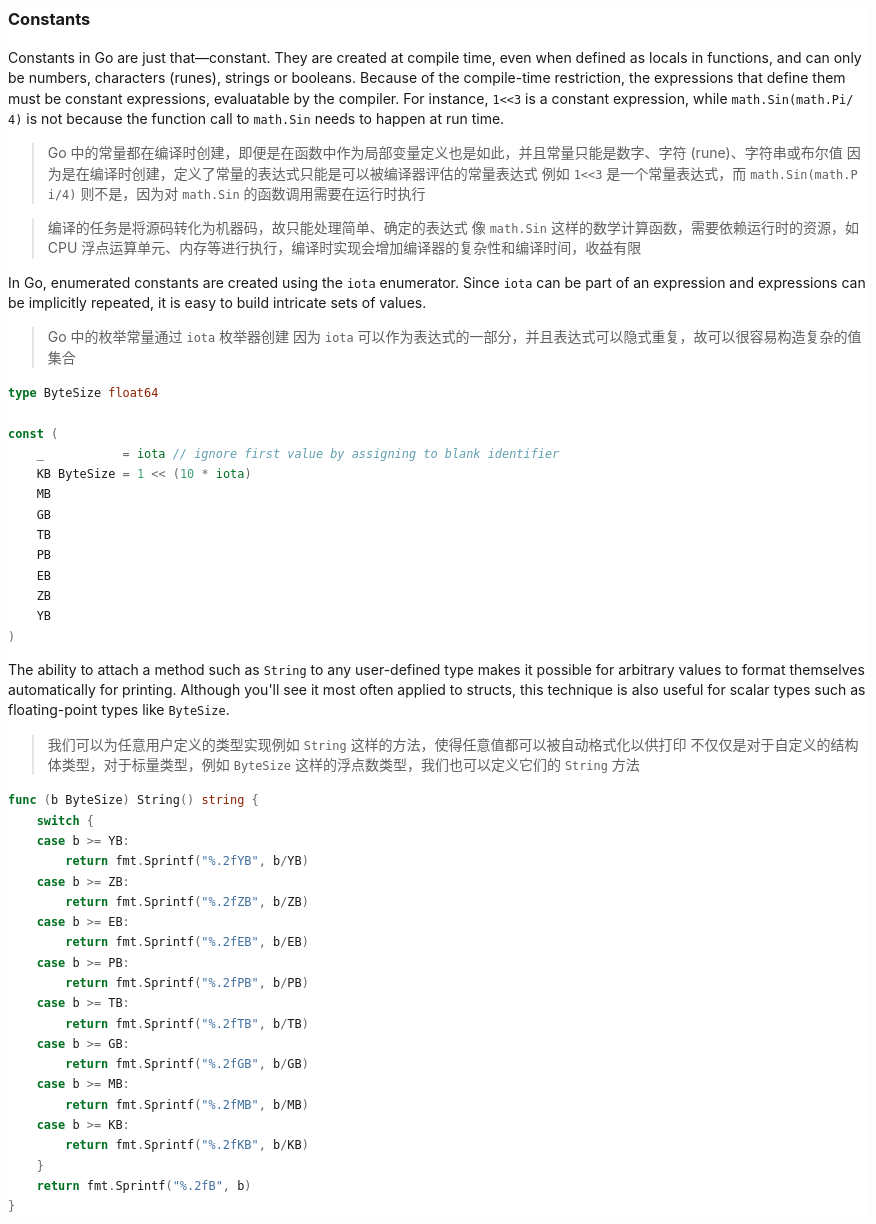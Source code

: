 ### Constants
Constants in Go are just that—constant. They are created at compile time, even when defined as locals in functions, and can only be numbers, characters (runes), strings or booleans. Because of the compile-time restriction, the expressions that define them must be constant expressions, evaluatable by the compiler. For instance, `1<<3` is a constant expression, while `math.Sin(math.Pi/4)` is not because the function call to `math.Sin` needs to happen at run time.
>  Go 中的常量都在编译时创建，即便是在函数中作为局部变量定义也是如此，并且常量只能是数字、字符 (rune)、字符串或布尔值
>  因为是在编译时创建，定义了常量的表达式只能是可以被编译器评估的常量表达式
>  例如 `1<<3` 是一个常量表达式，而 `math.Sin(math.Pi/4)` 则不是，因为对 `math.Sin` 的函数调用需要在运行时执行

>  编译的任务是将源码转化为机器码，故只能处理简单、确定的表达式
>  像 `math.Sin` 这样的数学计算函数，需要依赖运行时的资源，如 CPU 浮点运算单元、内存等进行执行，编译时实现会增加编译器的复杂性和编译时间，收益有限

In Go, enumerated constants are created using the `iota` enumerator. Since `iota` can be part of an expression and expressions can be implicitly repeated, it is easy to build intricate sets of values.
>  Go 中的枚举常量通过 `iota` 枚举器创建
>  因为 `iota` 可以作为表达式的一部分，并且表达式可以隐式重复，故可以很容易构造复杂的值集合

```go
type ByteSize float64

const (
    _           = iota // ignore first value by assigning to blank identifier
    KB ByteSize = 1 << (10 * iota)
    MB
    GB
    TB
    PB
    EB
    ZB
    YB
)
```

The ability to attach a method such as `String` to any user-defined type makes it possible for arbitrary values to format themselves automatically for printing. Although you'll see it most often applied to structs, this technique is also useful for scalar types such as floating-point types like `ByteSize`.
>  我们可以为任意用户定义的类型实现例如 `String` 这样的方法，使得任意值都可以被自动格式化以供打印
>  不仅仅是对于自定义的结构体类型，对于标量类型，例如 `ByteSize` 这样的浮点数类型，我们也可以定义它们的 `String` 方法

```go
func (b ByteSize) String() string {
    switch {
    case b >= YB:
        return fmt.Sprintf("%.2fYB", b/YB)
    case b >= ZB:
        return fmt.Sprintf("%.2fZB", b/ZB)
    case b >= EB:
        return fmt.Sprintf("%.2fEB", b/EB)
    case b >= PB:
        return fmt.Sprintf("%.2fPB", b/PB)
    case b >= TB:
        return fmt.Sprintf("%.2fTB", b/TB)
    case b >= GB:
        return fmt.Sprintf("%.2fGB", b/GB)
    case b >= MB:
        return fmt.Sprintf("%.2fMB", b/MB)
    case b >= KB:
        return fmt.Sprintf("%.2fKB", b/KB)
    }
    return fmt.Sprintf("%.2fB", b)
}
```
